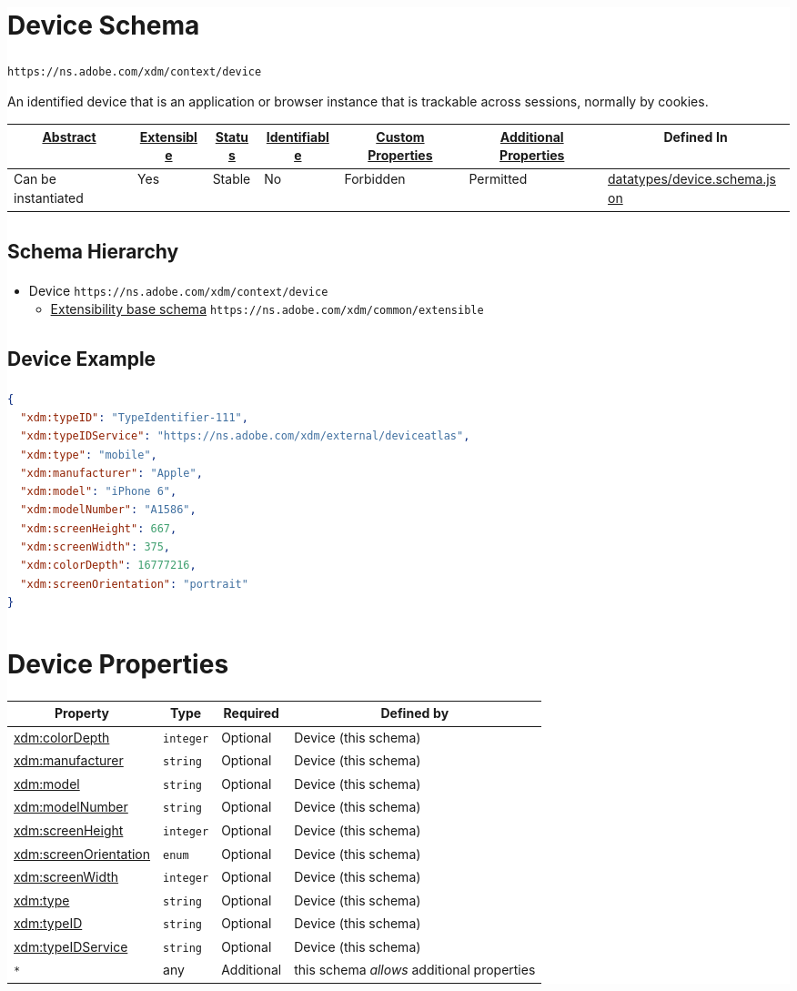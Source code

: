 
# Device Schema

```
https://ns.adobe.com/xdm/context/device
```

An identified device that is an application or browser instance that is trackable across sessions, normally by cookies.

| [Abstract](../../abstract.md) | [Extensible](../../extensions.md) | [Status](../../status.md) | [Identifiable](../../id.md) | [Custom Properties](../../extensions.md) | [Additional Properties](../../extensions.md) | Defined In |
|-------------------------------|-----------------------------------|---------------------------|-----------------------------|------------------------------------------|----------------------------------------------|------------|
| Can be instantiated | Yes | Stable | No | Forbidden | Permitted | [datatypes/device.schema.json](datatypes/device.schema.json) |
## Schema Hierarchy

* Device `https://ns.adobe.com/xdm/context/device`
  * [Extensibility base schema](extensible.schema.md) `https://ns.adobe.com/xdm/common/extensible`


## Device Example
```json
{
  "xdm:typeID": "TypeIdentifier-111",
  "xdm:typeIDService": "https://ns.adobe.com/xdm/external/deviceatlas",
  "xdm:type": "mobile",
  "xdm:manufacturer": "Apple",
  "xdm:model": "iPhone 6",
  "xdm:modelNumber": "A1586",
  "xdm:screenHeight": 667,
  "xdm:screenWidth": 375,
  "xdm:colorDepth": 16777216,
  "xdm:screenOrientation": "portrait"
}
```

# Device Properties

| Property | Type | Required | Defined by |
|----------|------|----------|------------|
| [xdm:colorDepth](#xdmcolordepth) | `integer` | Optional | Device (this schema) |
| [xdm:manufacturer](#xdmmanufacturer) | `string` | Optional | Device (this schema) |
| [xdm:model](#xdmmodel) | `string` | Optional | Device (this schema) |
| [xdm:modelNumber](#xdmmodelnumber) | `string` | Optional | Device (this schema) |
| [xdm:screenHeight](#xdmscreenheight) | `integer` | Optional | Device (this schema) |
| [xdm:screenOrientation](#xdmscreenorientation) | `enum` | Optional | Device (this schema) |
| [xdm:screenWidth](#xdmscreenwidth) | `integer` | Optional | Device (this schema) |
| [xdm:type](#xdmtype) | `string` | Optional | Device (this schema) |
| [xdm:typeID](#xdmtypeid) | `string` | Optional | Device (this schema) |
| [xdm:typeIDService](#xdmtypeidservice) | `string` | Optional | Device (this schema) |
| `*` | any | Additional | this schema *allows* additional properties |
